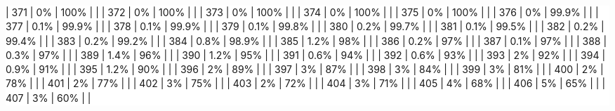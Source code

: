 | 371 | 0% | 100% |  |
| 372 | 0% | 100% |  |
| 373 | 0% | 100% |  |
| 374 | 0% | 100% |  |
| 375 | 0% | 100% |  |
| 376 | 0% | 99.9% |  |
| 377 | 0.1% | 99.9% |  |
| 378 | 0.1% | 99.9% |  |
| 379 | 0.1% | 99.8% |  |
| 380 | 0.2% | 99.7% |  |
| 381 | 0.1% | 99.5% |  |
| 382 | 0.2% | 99.4% |  |
| 383 | 0.2% | 99.2% |  |
| 384 | 0.8% | 98.9% |  |
| 385 | 1.2% | 98% |  |
| 386 | 0.2% | 97% |  |
| 387 | 0.1% | 97% |  |
| 388 | 0.3% | 97% |  |
| 389 | 1.4% | 96% |  |
| 390 | 1.2% | 95% |  |
| 391 | 0.6% | 94% |  |
| 392 | 0.6% | 93% |  |
| 393 | 2% | 92% |  |
| 394 | 0.9% | 91% |  |
| 395 | 1.2% | 90% |  |
| 396 | 2% | 89% |  |
| 397 | 3% | 87% |  |
| 398 | 3% | 84% |  |
| 399 | 3% | 81% |  |
| 400 | 2% | 78% |  |
| 401 | 2% | 77% |  |
| 402 | 3% | 75% |  |
| 403 | 2% | 72% |  |
| 404 | 3% | 71% |  |
| 405 | 4% | 68% |  |
| 406 | 5% | 65% |  |
| 407 | 3% | 60% |  |